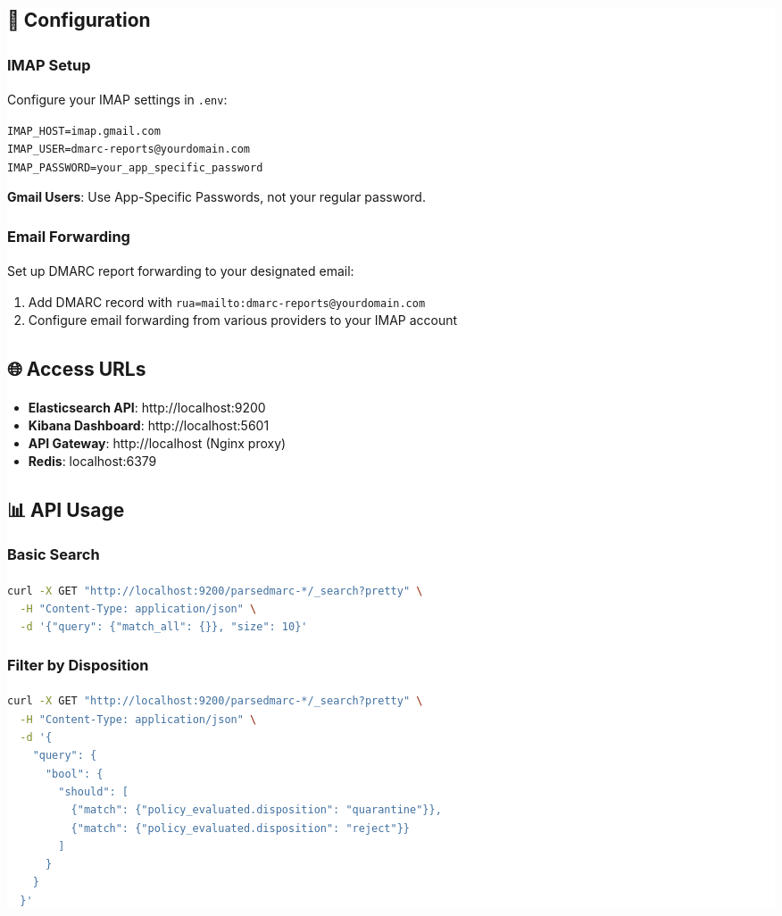 ## 🔧 Configuration

### IMAP Setup

Configure your IMAP settings in `.env`:

```env
IMAP_HOST=imap.gmail.com
IMAP_USER=dmarc-reports@yourdomain.com
IMAP_PASSWORD=your_app_specific_password
```

**Gmail Users**: Use App-Specific Passwords, not your regular password.

### Email Forwarding

Set up DMARC report forwarding to your designated email:

1. Add DMARC record with `rua=mailto:dmarc-reports@yourdomain.com`
2. Configure email forwarding from various providers to your IMAP account

## 🌐 Access URLs

- **Elasticsearch API**: http://localhost:9200
- **Kibana Dashboard**: http://localhost:5601
- **API Gateway**: http://localhost (Nginx proxy)
- **Redis**: localhost:6379

## 📊 API Usage

### Basic Search

```bash
curl -X GET "http://localhost:9200/parsedmarc-*/_search?pretty" \
  -H "Content-Type: application/json" \
  -d '{"query": {"match_all": {}}, "size": 10}'
```

### Filter by Disposition

```bash
curl -X GET "http://localhost:9200/parsedmarc-*/_search?pretty" \
  -H "Content-Type: application/json" \
  -d '{
    "query": {
      "bool": {
        "should": [
          {"match": {"policy_evaluated.disposition": "quarantine"}},
          {"match": {"policy_evaluated.disposition": "reject"}}
        ]
      }
    }
  }'
```

